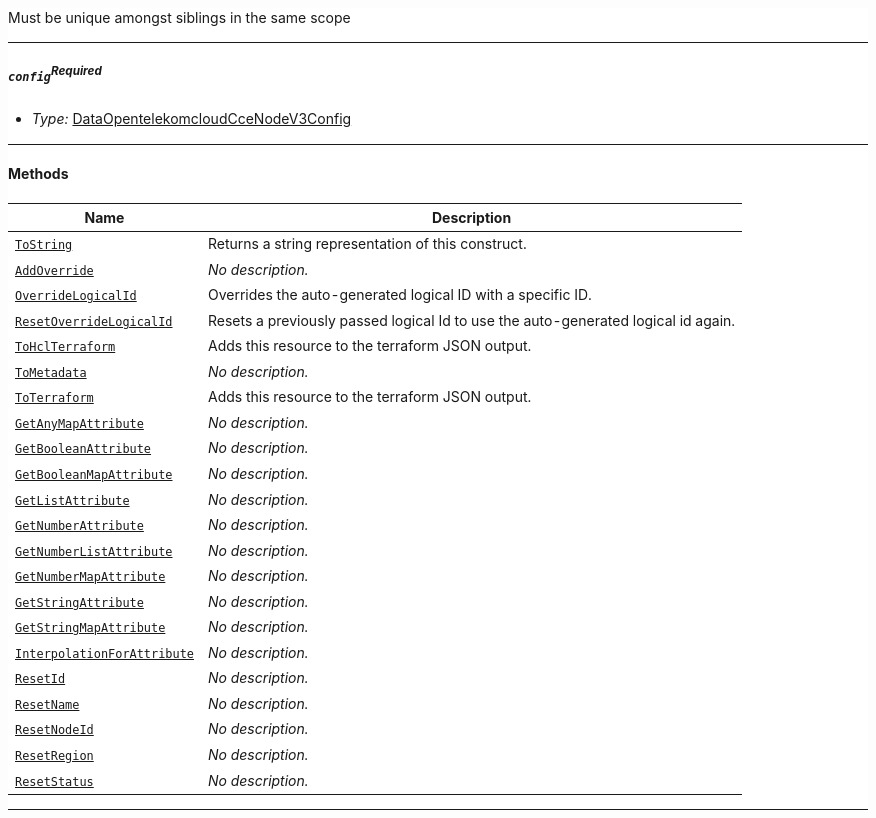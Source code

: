 Must be unique amongst siblings in the same scope

---

##### `config`<sup>Required</sup> <a name="config" id="@cdktf/provider-opentelekomcloud.dataOpentelekomcloudCceNodeV3.DataOpentelekomcloudCceNodeV3.Initializer.parameter.config"></a>

- *Type:* <a href="#@cdktf/provider-opentelekomcloud.dataOpentelekomcloudCceNodeV3.DataOpentelekomcloudCceNodeV3Config">DataOpentelekomcloudCceNodeV3Config</a>

---

#### Methods <a name="Methods" id="Methods"></a>

| **Name** | **Description** |
| --- | --- |
| <code><a href="#@cdktf/provider-opentelekomcloud.dataOpentelekomcloudCceNodeV3.DataOpentelekomcloudCceNodeV3.toString">ToString</a></code> | Returns a string representation of this construct. |
| <code><a href="#@cdktf/provider-opentelekomcloud.dataOpentelekomcloudCceNodeV3.DataOpentelekomcloudCceNodeV3.addOverride">AddOverride</a></code> | *No description.* |
| <code><a href="#@cdktf/provider-opentelekomcloud.dataOpentelekomcloudCceNodeV3.DataOpentelekomcloudCceNodeV3.overrideLogicalId">OverrideLogicalId</a></code> | Overrides the auto-generated logical ID with a specific ID. |
| <code><a href="#@cdktf/provider-opentelekomcloud.dataOpentelekomcloudCceNodeV3.DataOpentelekomcloudCceNodeV3.resetOverrideLogicalId">ResetOverrideLogicalId</a></code> | Resets a previously passed logical Id to use the auto-generated logical id again. |
| <code><a href="#@cdktf/provider-opentelekomcloud.dataOpentelekomcloudCceNodeV3.DataOpentelekomcloudCceNodeV3.toHclTerraform">ToHclTerraform</a></code> | Adds this resource to the terraform JSON output. |
| <code><a href="#@cdktf/provider-opentelekomcloud.dataOpentelekomcloudCceNodeV3.DataOpentelekomcloudCceNodeV3.toMetadata">ToMetadata</a></code> | *No description.* |
| <code><a href="#@cdktf/provider-opentelekomcloud.dataOpentelekomcloudCceNodeV3.DataOpentelekomcloudCceNodeV3.toTerraform">ToTerraform</a></code> | Adds this resource to the terraform JSON output. |
| <code><a href="#@cdktf/provider-opentelekomcloud.dataOpentelekomcloudCceNodeV3.DataOpentelekomcloudCceNodeV3.getAnyMapAttribute">GetAnyMapAttribute</a></code> | *No description.* |
| <code><a href="#@cdktf/provider-opentelekomcloud.dataOpentelekomcloudCceNodeV3.DataOpentelekomcloudCceNodeV3.getBooleanAttribute">GetBooleanAttribute</a></code> | *No description.* |
| <code><a href="#@cdktf/provider-opentelekomcloud.dataOpentelekomcloudCceNodeV3.DataOpentelekomcloudCceNodeV3.getBooleanMapAttribute">GetBooleanMapAttribute</a></code> | *No description.* |
| <code><a href="#@cdktf/provider-opentelekomcloud.dataOpentelekomcloudCceNodeV3.DataOpentelekomcloudCceNodeV3.getListAttribute">GetListAttribute</a></code> | *No description.* |
| <code><a href="#@cdktf/provider-opentelekomcloud.dataOpentelekomcloudCceNodeV3.DataOpentelekomcloudCceNodeV3.getNumberAttribute">GetNumberAttribute</a></code> | *No description.* |
| <code><a href="#@cdktf/provider-opentelekomcloud.dataOpentelekomcloudCceNodeV3.DataOpentelekomcloudCceNodeV3.getNumberListAttribute">GetNumberListAttribute</a></code> | *No description.* |
| <code><a href="#@cdktf/provider-opentelekomcloud.dataOpentelekomcloudCceNodeV3.DataOpentelekomcloudCceNodeV3.getNumberMapAttribute">GetNumberMapAttribute</a></code> | *No description.* |
| <code><a href="#@cdktf/provider-opentelekomcloud.dataOpentelekomcloudCceNodeV3.DataOpentelekomcloudCceNodeV3.getStringAttribute">GetStringAttribute</a></code> | *No description.* |
| <code><a href="#@cdktf/provider-opentelekomcloud.dataOpentelekomcloudCceNodeV3.DataOpentelekomcloudCceNodeV3.getStringMapAttribute">GetStringMapAttribute</a></code> | *No description.* |
| <code><a href="#@cdktf/provider-opentelekomcloud.dataOpentelekomcloudCceNodeV3.DataOpentelekomcloudCceNodeV3.interpolationForAttribute">InterpolationForAttribute</a></code> | *No description.* |
| <code><a href="#@cdktf/provider-opentelekomcloud.dataOpentelekomcloudCceNodeV3.DataOpentelekomcloudCceNodeV3.resetId">ResetId</a></code> | *No description.* |
| <code><a href="#@cdktf/provider-opentelekomcloud.dataOpentelekomcloudCceNodeV3.DataOpentelekomcloudCceNodeV3.resetName">ResetName</a></code> | *No description.* |
| <code><a href="#@cdktf/provider-opentelekomcloud.dataOpentelekomcloudCceNodeV3.DataOpentelekomcloudCceNodeV3.resetNodeId">ResetNodeId</a></code> | *No description.* |
| <code><a href="#@cdktf/provider-opentelekomcloud.dataOpentelekomcloudCceNodeV3.DataOpentelekomcloudCceNodeV3.resetRegion">ResetRegion</a></code> | *No description.* |
| <code><a href="#@cdktf/provider-opentelekomcloud.dataOpentelekomcloudCceNodeV3.DataOpentelekomcloudCceNodeV3.resetStatus">ResetStatus</a></code> | *No description.* |

---